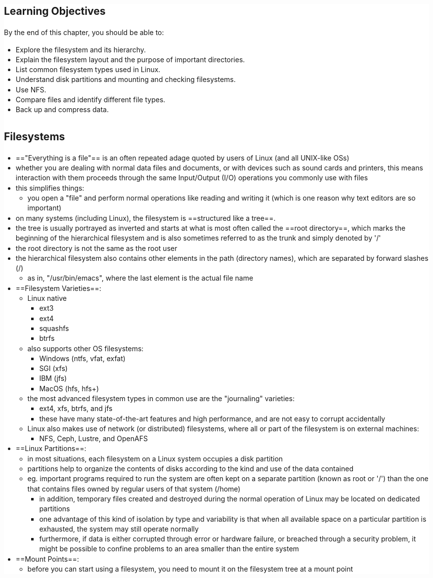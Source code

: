 ## Learning Objectives

By the end of this chapter, you should be able to:
- Explore the filesystem and its hierarchy.
- Explain the filesystem layout and the purpose of important directories.
- List common filesystem types used in Linux.
- Understand disk partitions and mounting and checking filesystems.
- Use NFS.
- Compare files and identify different file types.
- Back up and compress data.

## Filesystems
- =="Everything is a file"== is an often repeated adage quoted by users of Linux (and all UNIX-like OSs)
- whether you are dealing with normal data files and documents, or with devices such as sound cards and printers, this means interaction with them proceeds through the same Input/Output (I/O) operations you commonly use with files
- this simplifies things: 
	- you open a "file" and perform normal operations like reading and writing it (which is one reason why text editors are so important)
- on many systems (including Linux), the filesystem is ==structured like a tree==.
- the tree is usually portrayed as inverted and starts at what is most often called the ==root directory==, which marks the beginning of the hierarchical filesystem and is also sometimes referred to as the trunk and simply denoted by '/'
- the root directory is not the same as the root user
- the hierarchical filesystem also contains other elements in the path (directory names), which are separated by forward slashes (/)
	- as in, "/usr/bin/emacs", where the last element is the actual file name
- ==Filesystem Varieties==:
	- Linux native
		- ext3
		- ext4
		- squashfs
		- btrfs
	- also supports other OS filesystems:
		- Windows (ntfs, vfat, exfat)
		- SGI (xfs)
		- IBM (jfs)
		- MacOS (hfs, hfs+)
	- the most advanced filesystem types in common use are the "journaling" varieties:
		- ext4, xfs, btrfs, and jfs
		- these have many state-of-the-art features and high performance, and are not easy to corrupt accidentally
	- Linux also makes use of network (or distributed) filesystems, where all or part of the filesystem is on external machines:
		- NFS, Ceph, Lustre, and OpenAFS
- ==Linux Partitions==:
	- in most situations, each filesystem on a Linux system occupies a disk partition
	- partitions help to organize the contents of disks according to the kind and use of the data contained
	- eg. important programs required to run the system are often kept on a separate partition (known as root or '/') than the one that contains files owned by regular users of that system (/home)
		- in addition, temporary files created and destroyed during the normal operation of Linux may be located on dedicated partitions
		- one advantage of this kind of isolation by type and variability is that when all available space on a particular partition is exhausted, the system may still operate normally
		- furthermore, if data is either corrupted through error or hardware failure, or breached through a security problem, it might be possible to confine problems to an area smaller than the entire system
- ==Mount Points==:
	- before you can start using a filesystem, you need to mount it on the filesystem tree at a mount point